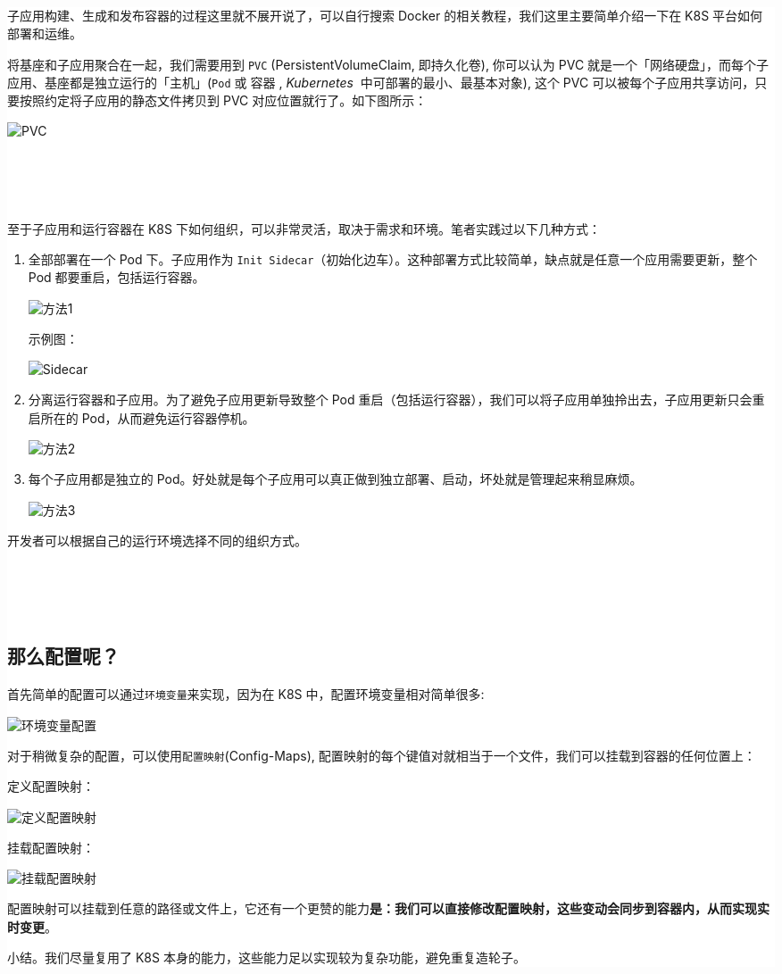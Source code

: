 子应用构建、生成和发布容器的过程这里就不展开说了，可以自行搜索 Docker 的相关教程，我们这里主要简单介绍一下在 K8S 平台如何部署和运维。

将基座和子应用聚合在一起，我们需要用到 `PVC` (PersistentVolumeClaim, 即持久化卷), 你可以认为 PVC 就是一个「网络硬盘」，而每个子应用、基座都是独立运行的「主机」(`Pod` 或 容器 , *Kubernetes*  中可部署的最小、最基本对象), 这个 PVC 可以被每个子应用共享访问，只要按照约定将子应用的静态文件拷贝到 PVC 对应位置就行了。如下图所示：

![PVC](https://bobi.ink/images/microfrontend/Untitled%2011.png)

<br>
<br>
<br>

至于子应用和运行容器在 K8S 下如何组织，可以非常灵活，取决于需求和环境。笔者实践过以下几种方式：

1. 全部部署在一个 Pod 下。子应用作为 `Init Sidecar`（初始化边车）。这种部署方式比较简单，缺点就是任意一个应用需要更新，整个 Pod 都要重启，包括运行容器。

   ![方法1](https://bobi.ink/images/microfrontend/Untitled%2012.png)

   示例图：

   ![Sidecar](https://bobi.ink/images/microfrontend/Untitled%2013.png)

2. 分离运行容器和子应用。为了避免子应用更新导致整个 Pod 重启（包括运行容器），我们可以将子应用单独拎出去，子应用更新只会重启所在的 Pod，从而避免运行容器停机。

   ![方法2](https://bobi.ink/images/microfrontend/Untitled%2014.png)

3. 每个子应用都是独立的 Pod。好处就是每个子应用可以真正做到独立部署、启动，坏处就是管理起来稍显麻烦。

   ![方法3](https://bobi.ink/images/microfrontend/Untitled%2015.png)

开发者可以根据自己的运行环境选择不同的组织方式。

<br>
<br>
<br>

## 那么配置呢？

首先简单的配置可以通过`环境变量`来实现，因为在 K8S 中，配置环境变量相对简单很多:

![环境变量配置](https://bobi.ink/images/microfrontend/Untitled%2016.png)

对于稍微复杂的配置，可以使用`配置映射`(Config-Maps), 配置映射的每个键值对就相当于一个文件，我们可以挂载到容器的任何位置上：

定义配置映射：

![定义配置映射](https://bobi.ink/images/microfrontend/Untitled%2017.png)

挂载配置映射：

![挂载配置映射](https://bobi.ink/images/microfrontend/Untitled%2018.png)

配置映射可以挂载到任意的路径或文件上，它还有一个更赞的能力**是：我们可以直接修改配置映射，这些变动会同步到容器内，从而实现实时变更**。

小结。我们尽量复用了 K8S 本身的能力，这些能力足以实现较为复杂功能，避免重复造轮子。
